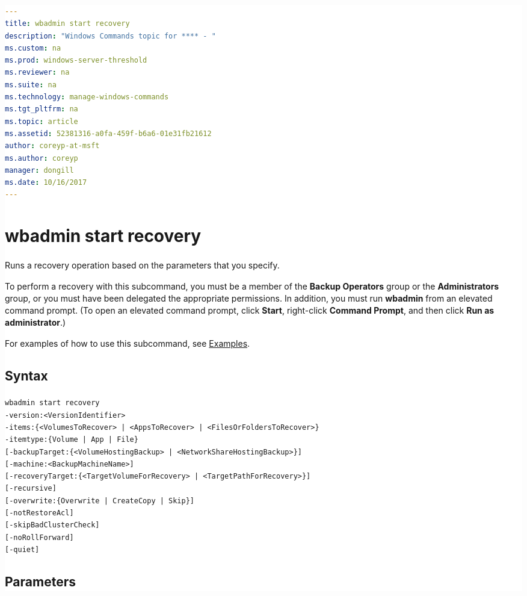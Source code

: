 ```yaml
---
title: wbadmin start recovery
description: "Windows Commands topic for **** - "
ms.custom: na
ms.prod: windows-server-threshold
ms.reviewer: na
ms.suite: na
ms.technology: manage-windows-commands
ms.tgt_pltfrm: na
ms.topic: article
ms.assetid: 52381316-a0fa-459f-b6a6-01e31fb21612
author: coreyp-at-msft
ms.author: coreyp
manager: dongill
ms.date: 10/16/2017
---
```


# wbadmin start recovery



Runs a recovery operation based on the parameters that you specify.

To perform a recovery with this subcommand, you must be a member of the **Backup Operators** group or the **Administrators** group, or you must have been delegated the appropriate permissions. In addition, you must run **wbadmin** from an elevated command prompt. (To open an elevated command prompt, click **Start**, right-click **Command Prompt**, and then click **Run as administrator**.)

For examples of how to use this subcommand, see [Examples](#BKMK_Examples).

## Syntax

```
wbadmin start recovery
-version:<VersionIdentifier>
-items:{<VolumesToRecover> | <AppsToRecover> | <FilesOrFoldersToRecover>}
-itemtype:{Volume | App | File}
[-backupTarget:{<VolumeHostingBackup> | <NetworkShareHostingBackup>}]
[-machine:<BackupMachineName>]
[-recoveryTarget:{<TargetVolumeForRecovery> | <TargetPathForRecovery>}]
[-recursive]
[-overwrite:{Overwrite | CreateCopy | Skip}]
[-notRestoreAcl]
[-skipBadClusterCheck]
[-noRollForward]
[-quiet]
```

## Parameters
